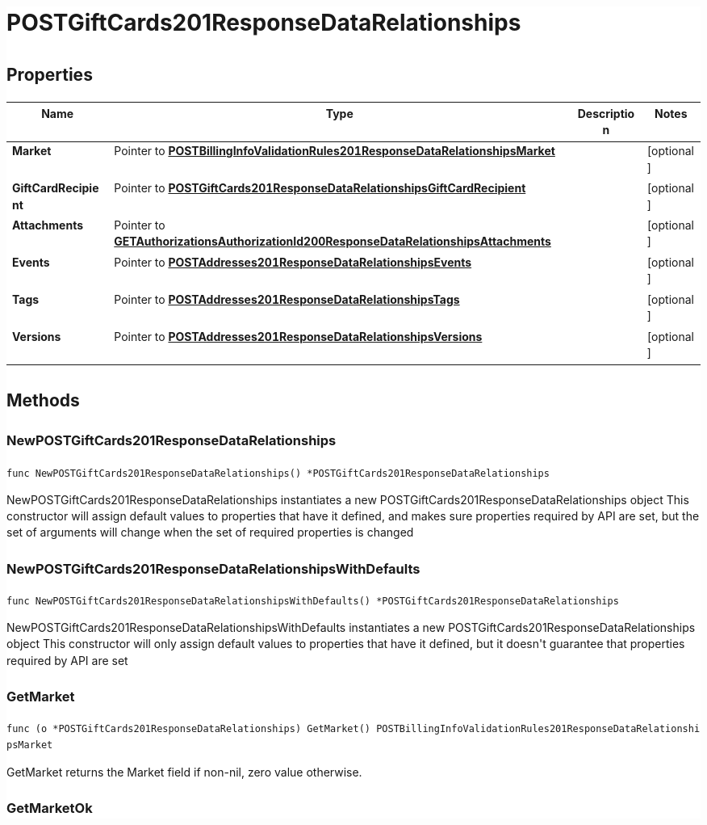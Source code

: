 # POSTGiftCards201ResponseDataRelationships

## Properties

Name | Type | Description | Notes
------------ | ------------- | ------------- | -------------
**Market** | Pointer to [**POSTBillingInfoValidationRules201ResponseDataRelationshipsMarket**](POSTBillingInfoValidationRules201ResponseDataRelationshipsMarket.md) |  | [optional] 
**GiftCardRecipient** | Pointer to [**POSTGiftCards201ResponseDataRelationshipsGiftCardRecipient**](POSTGiftCards201ResponseDataRelationshipsGiftCardRecipient.md) |  | [optional] 
**Attachments** | Pointer to [**GETAuthorizationsAuthorizationId200ResponseDataRelationshipsAttachments**](GETAuthorizationsAuthorizationId200ResponseDataRelationshipsAttachments.md) |  | [optional] 
**Events** | Pointer to [**POSTAddresses201ResponseDataRelationshipsEvents**](POSTAddresses201ResponseDataRelationshipsEvents.md) |  | [optional] 
**Tags** | Pointer to [**POSTAddresses201ResponseDataRelationshipsTags**](POSTAddresses201ResponseDataRelationshipsTags.md) |  | [optional] 
**Versions** | Pointer to [**POSTAddresses201ResponseDataRelationshipsVersions**](POSTAddresses201ResponseDataRelationshipsVersions.md) |  | [optional] 

## Methods

### NewPOSTGiftCards201ResponseDataRelationships

`func NewPOSTGiftCards201ResponseDataRelationships() *POSTGiftCards201ResponseDataRelationships`

NewPOSTGiftCards201ResponseDataRelationships instantiates a new POSTGiftCards201ResponseDataRelationships object
This constructor will assign default values to properties that have it defined,
and makes sure properties required by API are set, but the set of arguments
will change when the set of required properties is changed

### NewPOSTGiftCards201ResponseDataRelationshipsWithDefaults

`func NewPOSTGiftCards201ResponseDataRelationshipsWithDefaults() *POSTGiftCards201ResponseDataRelationships`

NewPOSTGiftCards201ResponseDataRelationshipsWithDefaults instantiates a new POSTGiftCards201ResponseDataRelationships object
This constructor will only assign default values to properties that have it defined,
but it doesn't guarantee that properties required by API are set

### GetMarket

`func (o *POSTGiftCards201ResponseDataRelationships) GetMarket() POSTBillingInfoValidationRules201ResponseDataRelationshipsMarket`

GetMarket returns the Market field if non-nil, zero value otherwise.

### GetMarketOk
